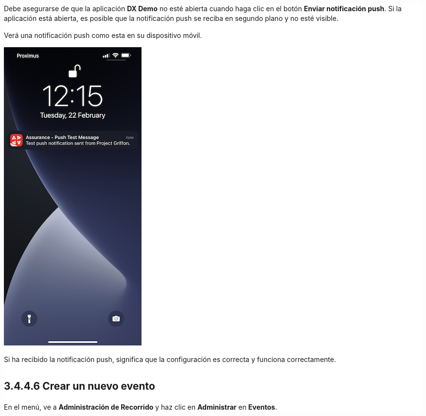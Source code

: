 Debe asegurarse de que la aplicación **DX Demo** no esté abierta cuando haga clic en el botón **Enviar notificación push**. Si la aplicación está abierta, es posible que la notificación push se reciba en segundo plano y no esté visible.

Verá una notificación push como esta en su dispositivo móvil.

![Recopilación de datos de Adobe Experience Platform](./images/ipadPush2.png)

Si ha recibido la notificación push, significa que la configuración es correcta y funciona correctamente.

## 3.4.4.6 Crear un nuevo evento

En el menú, ve a **Administración de Recorrido** y haz clic en **Administrar** en **Eventos**.
